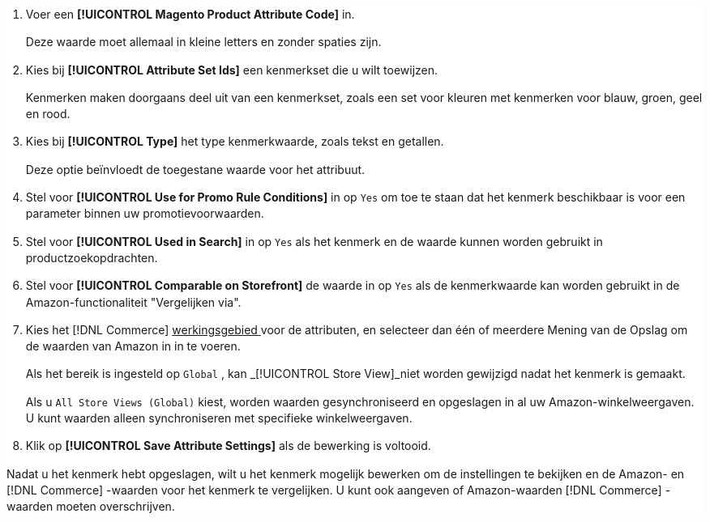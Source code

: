 1. Voer een **[!UICONTROL Magento Product Attribute Code]** in.

   Deze waarde moet allemaal in kleine letters en zonder spaties zijn.

1. Kies bij **[!UICONTROL Attribute Set Ids]** een kenmerkset die u wilt toewijzen.

   Kenmerken maken doorgaans deel uit van een kenmerkset, zoals een set voor kleuren met kenmerken voor blauw, groen, geel en rood.

1. Kies bij **[!UICONTROL Type]** het type kenmerkwaarde, zoals tekst en getallen.

   Deze optie beïnvloedt de toegestane waarde voor het attribuut.

1. Stel voor **[!UICONTROL Use for Promo Rule Conditions]** in op `Yes` om toe te staan dat het kenmerk beschikbaar is voor een parameter binnen uw promotievoorwaarden.

1. Stel voor **[!UICONTROL Used in Search]** in op `Yes` als het kenmerk en de waarde kunnen worden gebruikt in productzoekopdrachten.

1. Stel voor **[!UICONTROL Comparable on Storefront]** de waarde in op `Yes` als de kenmerkwaarde kan worden gebruikt in de Amazon-functionaliteit &quot;Vergelijken via&quot;.

1. Kies het [!DNL Commerce] [ werkingsgebied ](https://experienceleague.adobe.com/docs/commerce-admin/start/setup/websites-stores-views.html#scope-settings) voor de attributen, en selecteer dan één of meerdere Mening van de Opslag om de waarden van Amazon in in te voeren.

   Als het bereik is ingesteld op `Global` , kan _[!UICONTROL Store View]_niet worden gewijzigd nadat het kenmerk is gemaakt.

   Als u `All Store Views (Global)` kiest, worden waarden gesynchroniseerd en opgeslagen in al uw Amazon-winkelweergaven. U kunt waarden alleen synchroniseren met specifieke winkelweergaven.

1. Klik op **[!UICONTROL Save Attribute Settings]** als de bewerking is voltooid.

Nadat u het kenmerk hebt opgeslagen, wilt u het kenmerk mogelijk bewerken om de instellingen te bekijken en de Amazon- en [!DNL Commerce] -waarden voor het kenmerk te vergelijken. U kunt ook aangeven of Amazon-waarden [!DNL Commerce] -waarden moeten overschrijven.

